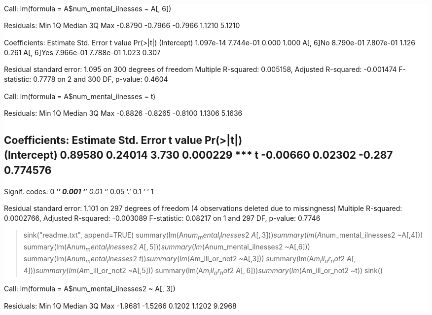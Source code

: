
Call:
lm(formula = A$num_mental_ilnesses ~ A[, 6])

Residuals:
    Min      1Q  Median      3Q     Max 
-0.8790 -0.7966 -0.7966  1.1210  5.1210 

Coefficients:
             Estimate Std. Error t value Pr(>|t|)
(Intercept) 1.097e-14  7.744e-01   0.000    1.000
A[, 6]No    8.790e-01  7.807e-01   1.126    0.261
A[, 6]Yes   7.966e-01  7.788e-01   1.023    0.307

Residual standard error: 1.095 on 300 degrees of freedom
Multiple R-squared:  0.005158,	Adjusted R-squared:  -0.001474 
F-statistic: 0.7778 on 2 and 300 DF,  p-value: 0.4604


Call:
lm(formula = A$num_mental_ilnesses ~ t)

Residuals:
    Min      1Q  Median      3Q     Max 
-0.8826 -0.8265 -0.8100  1.1306  5.1636 

Coefficients:
            Estimate Std. Error t value Pr(>|t|)    
(Intercept)  0.89580    0.24014   3.730 0.000229 ***
t           -0.00660    0.02302  -0.287 0.774576    
---
Signif. codes:  0 ‘***’ 0.001 ‘**’ 0.01 ‘*’ 0.05 ‘.’ 0.1 ‘ ’ 1

Residual standard error: 1.101 on 297 degrees of freedom
  (4 observations deleted due to missingness)
Multiple R-squared:  0.0002766,	Adjusted R-squared:  -0.003089 
F-statistic: 0.08217 on 1 and 297 DF,  p-value: 0.7746

> sink("readme.txt", append=TRUE)
> summary(lm(A$num_mental_ilnesses2 ~A[,3]))
> summary(lm(A$num_mental_ilnesses2 ~A[,4]))
> summary(lm(A$num_mental_ilnesses2 ~A[,5]))
> summary(lm(A$num_mental_ilnesses2 ~A[,6]))
> summary(lm(A$num_mental_ilnesses2 ~t))
> summary(lm(A$m_ill_or_not2 ~A[,3]))
> summary(lm(A$m_ill_or_not2 ~A[,4]))
> summary(lm(A$m_ill_or_not2 ~A[,5]))
> summary(lm(A$m_ill_or_not2 ~A[,6]))
> summary(lm(A$m_ill_or_not2 ~t))
> sink()


Call:
lm(formula = A$num_mental_ilnesses2 ~ A[, 3])

Residuals:
    Min      1Q  Median      3Q     Max 
-1.9681 -1.5266  0.1202  1.1202  9.2968 
